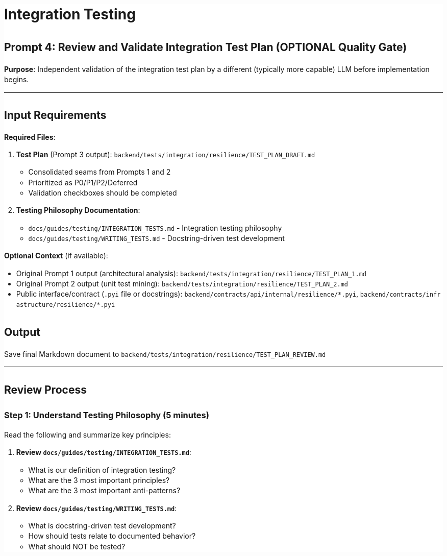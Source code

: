 # Integration Testing

## Prompt 4: Review and Validate Integration Test Plan (OPTIONAL Quality Gate)

**Purpose**: Independent validation of the integration test plan by a different (typically more capable) LLM before implementation begins.

---

## Input Requirements

**Required Files**:
1. **Test Plan** (Prompt 3 output): `backend/tests/integration/resilience/TEST_PLAN_DRAFT.md`
    - Consolidated seams from Prompts 1 and 2
    - Prioritized as P0/P1/P2/Deferred
    - Validation checkboxes should be completed

2. **Testing Philosophy Documentation**:
    - `docs/guides/testing/INTEGRATION_TESTS.md` - Integration testing philosophy
    - `docs/guides/testing/WRITING_TESTS.md` - Docstring-driven test development

**Optional Context** (if available):
- Original Prompt 1 output (architectural analysis): `backend/tests/integration/resilience/TEST_PLAN_1.md`
- Original Prompt 2 output (unit test mining): `backend/tests/integration/resilience/TEST_PLAN_2.md`
- Public interface/contract (`.pyi` file or docstrings): `backend/contracts/api/internal/resilience/*.pyi`, `backend/contracts/infrastructure/resilience/*.pyi`

## Output

Save final Markdown document to `backend/tests/integration/resilience/TEST_PLAN_REVIEW.md`

---

## Review Process

### Step 1: Understand Testing Philosophy (5 minutes)

Read the following and summarize key principles:

1. **Review `docs/guides/testing/INTEGRATION_TESTS.md`**:
    - What is our definition of integration testing?
    - What are the 3 most important principles?
    - What are the 3 most important anti-patterns?

2. **Review `docs/guides/testing/WRITING_TESTS.md`**:
    - What is docstring-driven test development?
    - How should tests relate to documented behavior?
    - What should NOT be tested?
